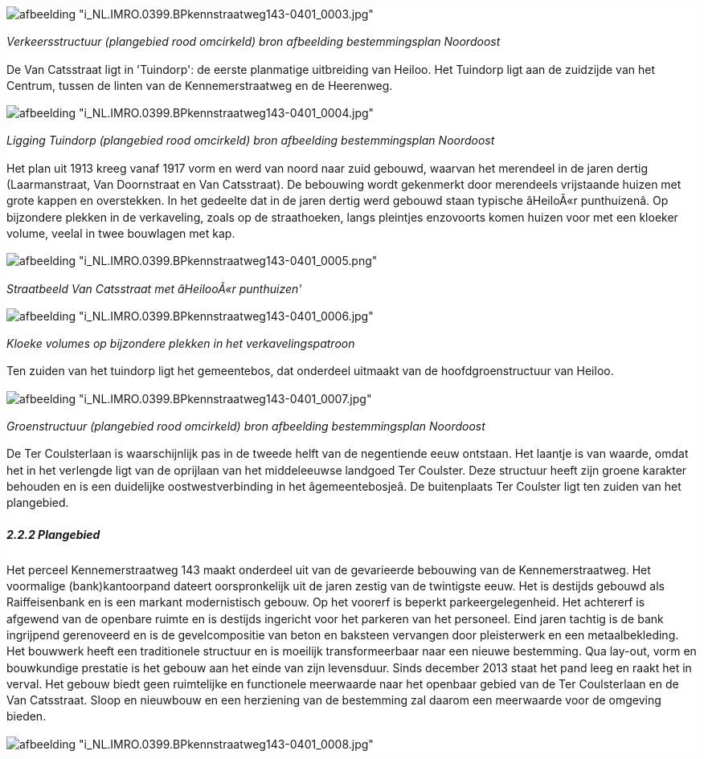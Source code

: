 ![afbeelding "i_NL.IMRO.0399.BPkennstraatweg143-0401_0003.jpg"](i_NL.IMRO.0399.BPkennstraatweg143-0401_0003.jpg)

*Verkeersstructuur (plangebied rood omcirkeld) bron afbeelding bestemmingsplan Noordoost*

De Van Catsstraat ligt in 'Tuindorp': de eerste planmatige uitbreiding van Heiloo. Het Tuindorp ligt aan de zuidzijde van het Centrum, tussen de linten van de Kennemerstraatweg en de Heerenweg.

![afbeelding "i_NL.IMRO.0399.BPkennstraatweg143-0401_0004.jpg"](i_NL.IMRO.0399.BPkennstraatweg143-0401_0004.jpg)

*Ligging Tuindorp (plangebied rood omcirkeld) bron afbeelding bestemmingsplan Noordoost*

Het plan uit 1913 kreeg vanaf 1917 vorm en werd van noord naar zuid gebouwd, waarvan het merendeel in de jaren dertig (Laarmanstraat, Van Doornstraat en Van Catsstraat). De bebouwing wordt gekenmerkt door merendeels vrijstaande huizen met grote kappen en overstekken. In het gedeelte dat in de jaren dertig werd gebouwd staan typische âHeiloÃ«r punthuizenâ. Op bijzondere plekken in de verkaveling, zoals op de straathoeken, langs pleintjes enzovoorts komen huizen voor met een kloeker volume, veelal in twee bouwlagen met kap.

![afbeelding "i_NL.IMRO.0399.BPkennstraatweg143-0401_0005.png"](i_NL.IMRO.0399.BPkennstraatweg143-0401_0005.png)

*Straatbeeld Van Catsstraat met âHeilooÃ«r punthuizen'*

![afbeelding "i_NL.IMRO.0399.BPkennstraatweg143-0401_0006.jpg"](i_NL.IMRO.0399.BPkennstraatweg143-0401_0006.jpg)

*Kloeke volumes op bijzondere plekken in het verkavelingspatroon*

Ten zuiden van het tuindorp ligt het gemeentebos, dat onderdeel uitmaakt van de hoofdgroenstructuur van Heiloo.

![afbeelding "i_NL.IMRO.0399.BPkennstraatweg143-0401_0007.jpg"](i_NL.IMRO.0399.BPkennstraatweg143-0401_0007.jpg)

*Groenstructuur (plangebied rood omcirkeld) bron afbeelding bestemmingsplan Noordoost*

De Ter Coulsterlaan is waarschijnlijk pas in de tweede helft van de negentiende eeuw ontstaan. Het laantje is van waarde, omdat het in het verlengde ligt van de oprijlaan van het middeleeuwse landgoed Ter Coulster. Deze structuur heeft zijn groene karakter behouden en is een duidelijke oostwestverbinding in het âgemeentebosjeâ. De buitenplaats Ter Coulster ligt ten zuiden van het plangebied.

##### 2\.2\.2 Plangebied

Het perceel Kennemerstraatweg 143 maakt onderdeel uit van de gevarieerde bebouwing van de Kennemerstraatweg. Het voormalige (bank)kantoorpand dateert oorspronkelijk uit de jaren zestig van de twintigste eeuw. Het is destijds gebouwd als Raiffeisenbank en is een markant modernistisch gebouw. Op het voorerf is beperkt parkeergelegenheid. Het achtererf is afgewend van de openbare ruimte en is destijds ingericht voor het parkeren van het personeel. Eind jaren tachtig is de bank ingrijpend gerenoveerd en is de gevelcompositie van beton en baksteen vervangen door pleisterwerk en een metaalbekleding. Het bouwwerk heeft een traditionele structuur en is moeilijk transformeerbaar naar een nieuwe bestemming. Qua lay\-out, vorm en bouwkundige prestatie is het gebouw aan het einde van zijn levensduur. Sinds december 2013 staat het pand leeg en raakt het in verval. Het gebouw biedt geen ruimtelijke en functionele meerwaarde naar het openbaar gebied van de Ter Coulsterlaan en de Van Catsstraat. Sloop en nieuwbouw en een herziening van de bestemming zal daarom een meerwaarde voor de omgeving bieden.

![afbeelding "i_NL.IMRO.0399.BPkennstraatweg143-0401_0008.jpg"](i_NL.IMRO.0399.BPkennstraatweg143-0401_0008.jpg)
